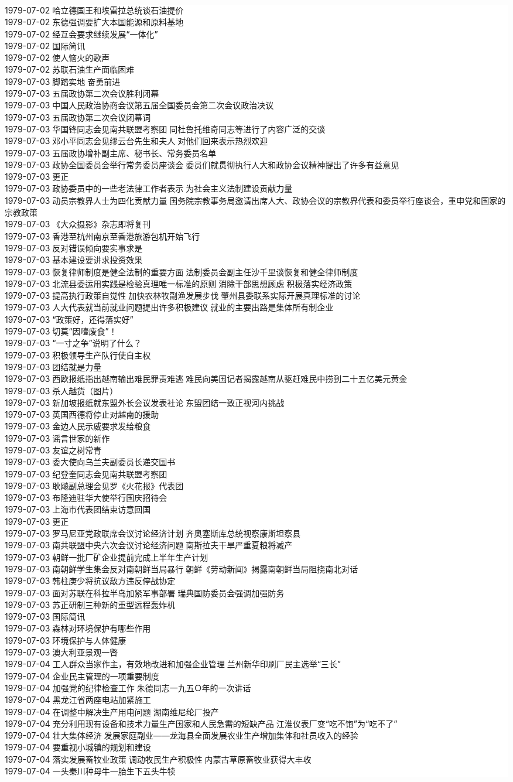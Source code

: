1979-07-02 哈立德国王和埃雷拉总统谈石油提价  
1979-07-02 东德强调要扩大本国能源和原料基地  
1979-07-02 经互会要求继续发展“一体化”  
1979-07-02 国际简讯  
1979-07-02 使人恼火的歌声  
1979-07-02 苏联石油生产面临困难  
1979-07-03 脚踏实地  奋勇前进  
1979-07-03 五届政协第二次会议胜利闭幕  
1979-07-03 中国人民政治协商会议第五届全国委员会第二次会议政治决议  
1979-07-03 五届政协第二次会议闭幕词  
1979-07-03 华国锋同志会见南共联盟考察团   同杜鲁托维奇同志等进行了内容广泛的交谈  
1979-07-03 邓小平同志会见缪云台先生和夫人   对他们回来表示热烈欢迎  
1979-07-03 五届政协增补副主席、秘书长、常务委员名单  
1979-07-03 政协全国委员会举行常务委员座谈会   委员们就贯彻执行人大和政协会议精神提出了许多有益意见  
1979-07-03 更正  
1979-07-03 政协委员中的一些老法律工作者表示   为社会主义法制建设贡献力量  
1979-07-03 动员宗教界人士为四化贡献力量   国务院宗教事务局邀请出席人大、政协会议的宗教界代表和委员举行座谈会，重申党和国家的宗教政策  
1979-07-03 《大众摄影》杂志即将复刊  
1979-07-03 香港至杭州南京至香港旅游包机开始飞行  
1979-07-03 反对错误倾向要实事求是  
1979-07-03 基本建设要讲求投资效果  
1979-07-03 恢复律师制度是健全法制的重要方面   法制委员会副主任沙千里谈恢复和健全律师制度  
1979-07-03 北流县委运用实践是检验真理唯一标准的原则  消除干部思想顾虑  积极落实经济政策  
1979-07-03 提高执行政策自觉性  加快农林牧副渔发展步伐  肇州县委联系实际开展真理标准的讨论  
1979-07-03 人大代表就当前就业问题提出许多积极建议  就业的主要出路是集体所有制企业  
1979-07-03 “政策好，还得落实好”  
1979-07-03 切莫“因噎废食”！  
1979-07-03 “一寸之争”说明了什么？  
1979-07-03 积极领导生产队行使自主权  
1979-07-03 团结就是力量  
1979-07-03 西欧报纸指出越南输出难民罪责难逃  难民向美国记者揭露越南从驱赶难民中捞到二十五亿美元黄金  
1979-07-03 杀人越货（图片）  
1979-07-03 新加坡报纸就东盟外长会议发表社论  东盟团结一致正视河内挑战  
1979-07-03 英国西德将停止对越南的援助  
1979-07-03 金边人民示威要求发给粮食  
1979-07-03 谣言世家的新作  
1979-07-03 友谊之树常青  
1979-07-03 委大使向乌兰夫副委员长递交国书  
1979-07-03 纪登奎同志会见南共联盟考察团  
1979-07-03 耿飚副总理会见罗《火花报》代表团  
1979-07-03 布隆迪驻华大使举行国庆招待会  
1979-07-03 上海市代表团结束访意回国  
1979-07-03 更正  
1979-07-03 罗马尼亚党政联席会议讨论经济计划  齐奥塞斯库总统视察康斯坦察县  
1979-07-03 南共联盟中央六次会议讨论经济问题  南斯拉夫干旱严重夏粮将减产  
1979-07-03 朝鲜一批厂矿企业提前完成上半年生产计划  
1979-07-03 南朝鲜学生集会反对南朝鲜当局暴行   朝鲜《劳动新闻》揭露南朝鲜当局阻挠南北对话  
1979-07-03 韩柱庚少将抗议敌方违反停战协定  
1979-07-03 面对苏联在科拉半岛加紧军事部署   瑞典国防委员会强调加强防务  
1979-07-03 苏正研制三种新的重型远程轰炸机  
1979-07-03 国际简讯  
1979-07-03 森林对环境保护有哪些作用  
1979-07-03 环境保护与人体健康  
1979-07-03 澳大利亚景观一瞥  
1979-07-04 工人群众当家作主，有效地改进和加强企业管理   兰州新华印刷厂民主选举“三长”  
1979-07-04 企业民主管理的一项重要制度  
1979-07-04 加强党的纪律检查工作   朱德同志一九五○年的一次讲话  
1979-07-04 黑龙江省两座电站加紧施工  
1979-07-04 在调整中解决生产用电问题   湖南维尼纶厂投产  
1979-07-04 充分利用现有设备和技术力量生产国家和人民急需的短缺产品   江淮仪表厂变“吃不饱”为“吃不了”  
1979-07-04 壮大集体经济  发展家庭副业——龙海县全面发展农业生产增加集体和社员收入的经验  
1979-07-04 要重视小城镇的规划和建设  
1979-07-04 落实发展畜牧业政策  调动牧民生产积极性  内蒙古草原畜牧业获得大丰收  
1979-07-04 一头秦川种母牛一胎生下五头牛犊  